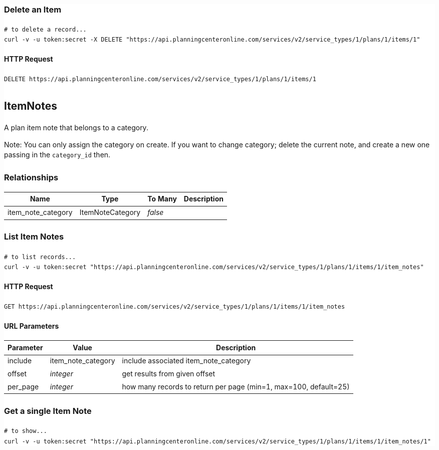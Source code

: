 ### Delete an Item

```shell
# to delete a record...
curl -v -u token:secret -X DELETE "https://api.planningcenteronline.com/services/v2/service_types/1/plans/1/items/1"
```


#### HTTP Request

`DELETE https://api.planningcenteronline.com/services/v2/service_types/1/plans/1/items/1`

## ItemNotes

A plan item note that belongs to a category.

Note: You can only assign the category on create.  If you want to change category; delete the current note, and create a new one passing in the `category_id` then.




### Relationships


Name | Type | To Many | Description
---- | ---- | ------- | -----------
item_note_category | ItemNoteCategory | _false_ | 

### List Item Notes

```shell
# to list records...
curl -v -u token:secret "https://api.planningcenteronline.com/services/v2/service_types/1/plans/1/items/1/item_notes"
```


#### HTTP Request

`GET https://api.planningcenteronline.com/services/v2/service_types/1/plans/1/items/1/item_notes`

#### URL Parameters

Parameter | Value | Description
--------- | ----- | -----------
include | item_note_category | include associated item_note_category
offset | _integer_ | get results from given offset
per_page | _integer_ | how many records to return per page (min=1, max=100, default=25)

### Get a single Item Note

```shell
# to show...
curl -v -u token:secret "https://api.planningcenteronline.com/services/v2/service_types/1/plans/1/items/1/item_notes/1"
```
